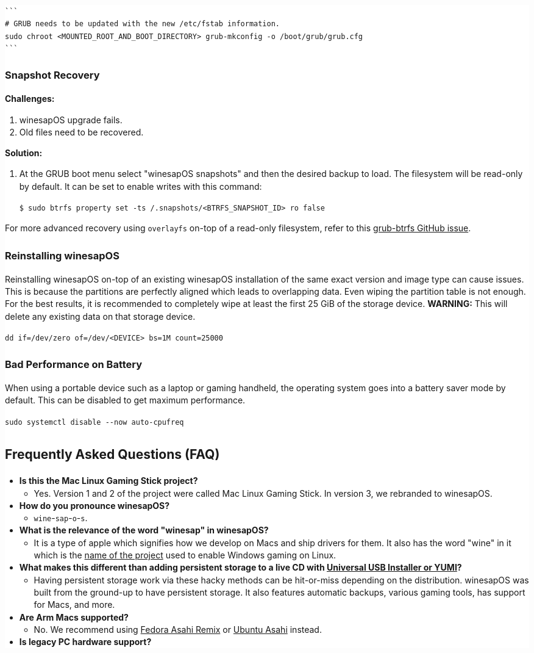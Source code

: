    ```
    # GRUB needs to be updated with the new /etc/fstab information.
    sudo chroot <MOUNTED_ROOT_AND_BOOT_DIRECTORY> grub-mkconfig -o /boot/grub/grub.cfg
    ```

### Snapshot Recovery

**Challenges:**

1. winesapOS upgrade fails.
2. Old files need to be recovered.

**Solution:**

1. At the GRUB boot menu select "winesapOS snapshots" and then the desired backup to load. The filesystem will be read-only by default. It can be set to enable writes with this command:

    ```
    $ sudo btrfs property set -ts /.snapshots/<BTRFS_SNAPSHOT_ID> ro false
    ```

For more advanced recovery using ``overlayfs`` on-top of a read-only filesystem, refer to this [grub-btrfs GitHub issue](https://github.com/Antynea/grub-btrfs/issues/92).

### Reinstalling winesapOS

Reinstalling winesapOS on-top of an existing winesapOS installation of the same exact version and image type can cause issues. This is because the partitions are perfectly aligned which leads to overlapping data. Even wiping the partition table is not enough. For the best results, it is recommended to completely wipe at least the first 25 GiB of the storage device. **WARNING:** This will delete any existing data on that storage device.

```
dd if=/dev/zero of=/dev/<DEVICE> bs=1M count=25000
```

### Bad Performance on Battery

When using a portable device such as a laptop or gaming handheld, the operating system goes into a battery saver mode by default. This can be disabled to get maximum performance.

```
sudo systemctl disable --now auto-cpufreq
```

## Frequently Asked Questions (FAQ)

- **Is this the Mac Linux Gaming Stick project?**
    - Yes. Version 1 and 2 of the project were called Mac Linux Gaming Stick. In version 3, we rebranded to winesapOS.
- **How do you pronounce winesapOS?**
    - `wine`-`sap`-`o`-`s`.
- **What is the relevance of the word "winesap" in winesapOS?**
    - It is a type of apple which signifies how we develop on Macs and ship drivers for them. It also has the word "wine" in it which is the [name of the project](https://www.winehq.org/) used to enable Windows gaming on Linux.
- **What makes this different than adding persistent storage to a live CD with [Universal USB Installer or YUMI](https://www.pendrivelinux.com/)?**
    - Having persistent storage work via these hacky methods can be hit-or-miss depending on the distribution. winesapOS was built from the ground-up to have persistent storage. It also features automatic backups, various gaming tools, has support for Macs, and more.
- **Are Arm Macs supported?**
    - No. We recommend using [Fedora Asahi Remix](https://asahilinux.org/fedora/) or [Ubuntu Asahi](https://ubuntuasahi.org/) instead.
- **Is legacy PC hardware support?**